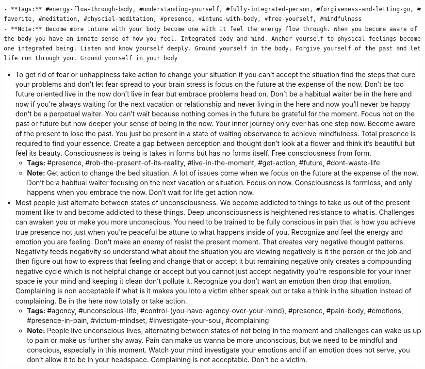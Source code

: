     - **Tags:** #energy-flow-through-body, #understanding-yourself, #fully-integrated-person, #forgiveness-and-letting-go, #favorite, #meditation, #physcial-meditation, #presence, #intune-with-body, #free-yourself, #mindfulness
    - **Note:** Become more intune with your body become one with it feel the energy flow through. When you become aware of the body you have an innate sense of how you feel. Integrated body and mind. Anchor yourself to physical feelings become one integrated being. Listen and know yourself deeply. Ground yourself in the body. Forgive yourself of the past and let life run through you. Ground yourself in your body
- To get rid of fear or unhappiness take action to change your situation if you can’t accept the situation find the steps that cure your problems and don’t let fear spread to your brain stress is focus on the future at the expense of the now. Don’t be too future oriented live in the now don’t live in fear but embrace problems head on. Don’t be a habitual waiter be in the here and now if you’re always waiting for the next vacation or relationship and never living in the here and now you’ll never be happy don’t be a perpetual waiter. You can’t wait because nothing comes in the future be grateful for the moment. Focus not on the past or future but now deeper your sense of being in the now. Your inner journey only ever has one step now. Become aware of the present to lose the past. You just be present in a state of waiting observance to achieve mindfulness. Total presence is required to find your essence. Create a gap between perception and thought don’t look at a flower and think it’s beautiful but feel its beauty. Consciousness is being is takes in forms but has no forms itself. Free consciousness from form.
    - **Tags:** #presence, #rob-the-present-of-its-reality, #live-in-the-moment, #get-action, #future, #dont-waste-life
    - **Note:** Get action to change the bed situation. A lot of issues come when we focus on the future at the expense of the now. Don’t be a habitual waiter focusing on the next vacation or situation. Focus on now. Consciousness is formless, and only happens when you embrace the now. Don’t wait for life get action now.
- Most people just alternate between states of unconsciousness. We become addicted to things to take us out of the present moment like tv and become addicted to these things. Deep unconsciousness is heightened resistance to what is. Challenges can awaken you or make you more unconscious. You need to be trained to be fully conscious in pain that is how you achieve true presence not just when you’re peaceful be attune to what happens inside of you. Recognize and feel the energy and emotion you are feeling. Don’t make an enemy of resist the present moment. That creates very negative thought patterns. Negativity feeds negativity so understand what about the situation you are viewing negatively is it the person or the job and then figure out how to express that feeling and change that or accept it but remaining negative only creates a compounding negative cycle which is not helpful change or accept but you cannot just accept negativity you’re responsible for your inner space ie your mind and keeping it clean don’t pollute it. Recognize you don’t want an emotion then drop that emotion. Complaining is non acceptable if what is it makes you into a victim either speak out or take a think in the situation instead of complaining. Be in the here now totally or take action.
    - **Tags:** #agency, #unconscious-life, #control-(you-have-agency-over-your-mind), #presence, #pain-body, #emotions, #presence-in-pain, #victum-mindset, #investigate-your-soul, #complaining
    - **Note:** People live unconscious lives, alternating between states of not being in the moment and challenges can wake us up to pain or make us further shy away. Pain can make us wanna be more unconscious, but we need to be mindful and conscious, especially in this moment. Watch your mind investigate your emotions and if an emotion does not serve, you don’t allow it to be in your headspace. Complaining is not acceptable. Don’t be a victim.